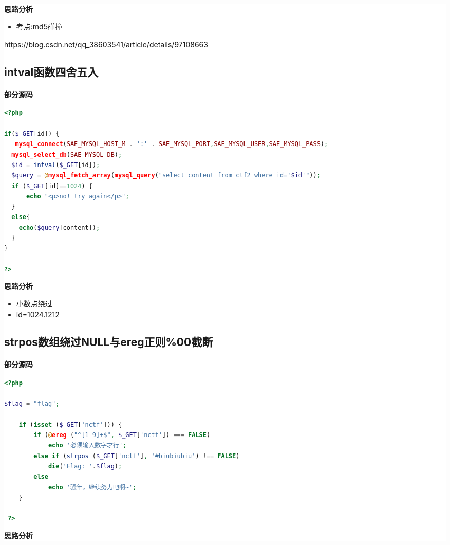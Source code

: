 **思路分析**
- 考点:md5碰撞

https://blog.csdn.net/qq_38603541/article/details/97108663

## intval函数四舍五入

**部分源码**

```php
<?php

if($_GET[id]) {
   mysql_connect(SAE_MYSQL_HOST_M . ':' . SAE_MYSQL_PORT,SAE_MYSQL_USER,SAE_MYSQL_PASS);
  mysql_select_db(SAE_MYSQL_DB);
  $id = intval($_GET[id]);
  $query = @mysql_fetch_array(mysql_query("select content from ctf2 where id='$id'"));
  if ($_GET[id]==1024) {
      echo "<p>no! try again</p>";
  }
  else{
    echo($query[content]);
  }
}

?>
```

**思路分析**
- 小数点绕过
- id=1024.1212

## strpos数组绕过NULL与ereg正则%00截断

**部分源码**

```php
<?php

$flag = "flag";

    if (isset ($_GET['nctf'])) {
        if (@ereg ("^[1-9]+$", $_GET['nctf']) === FALSE)
            echo '必须输入数字才行';
        else if (strpos ($_GET['nctf'], '#biubiubiu') !== FALSE)   
            die('Flag: '.$flag);
        else
            echo '骚年，继续努力吧啊~';
    }

 ?>
```

**思路分析**
